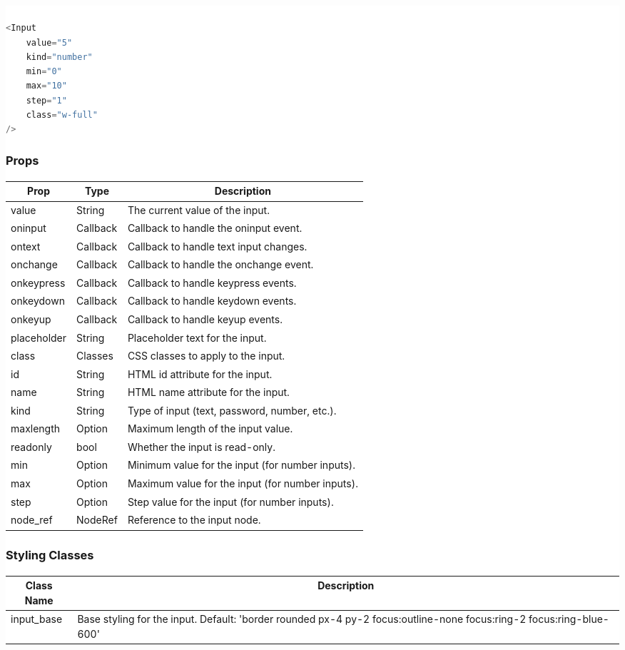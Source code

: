 ```rust

<Input
    value="5"
    kind="number"
    min="0"
    max="10"
    step="1"
    class="w-full"
/>
```

### Props

| Prop       | Type                    | Description                                            |
| ---------- | ----------------------- | ------------------------------------------------------ |
| value      | String                  | The current value of the input.                        |
| oninput    | Callback<InputEvent>    | Callback to handle the oninput event.                  |
| ontext     | Callback<String>        | Callback to handle text input changes.                 |
| onchange   | Callback<Event>         | Callback to handle the onchange event.                 |
| onkeypress | Callback<KeyboardEvent> | Callback to handle keypress events.                    |
| onkeydown  | Callback<KeyboardEvent> | Callback to handle keydown events.                     |
| onkeyup    | Callback<KeyboardEvent> | Callback to handle keyup events.                       |
| placeholder| String                  | Placeholder text for the input.                        |
| class      | Classes                 | CSS classes to apply to the input.                     |
| id         | String                  | HTML id attribute for the input.                       |
| name       | String                  | HTML name attribute for the input.                     |
| kind       | String                  | Type of input (text, password, number, etc.).          |
| maxlength  | Option<i32>             | Maximum length of the input value.                     |
| readonly   | bool                    | Whether the input is read-only.                        |
| min        | Option<String>          | Minimum value for the input (for number inputs).       |
| max        | Option<String>          | Maximum value for the input (for number inputs).       |
| step       | Option<String>          | Step value for the input (for number inputs).          |
| node_ref   | NodeRef                 | Reference to the input node.                           |

### Styling Classes

| Class Name | Description                                                                                                          |
| ---------- | -------------------------------------------------------------------------------------------------------------------- |
| input_base | Base styling for the input. Default: 'border rounded px-4 py-2 focus:outline-none focus:ring-2 focus:ring-blue-600' |
